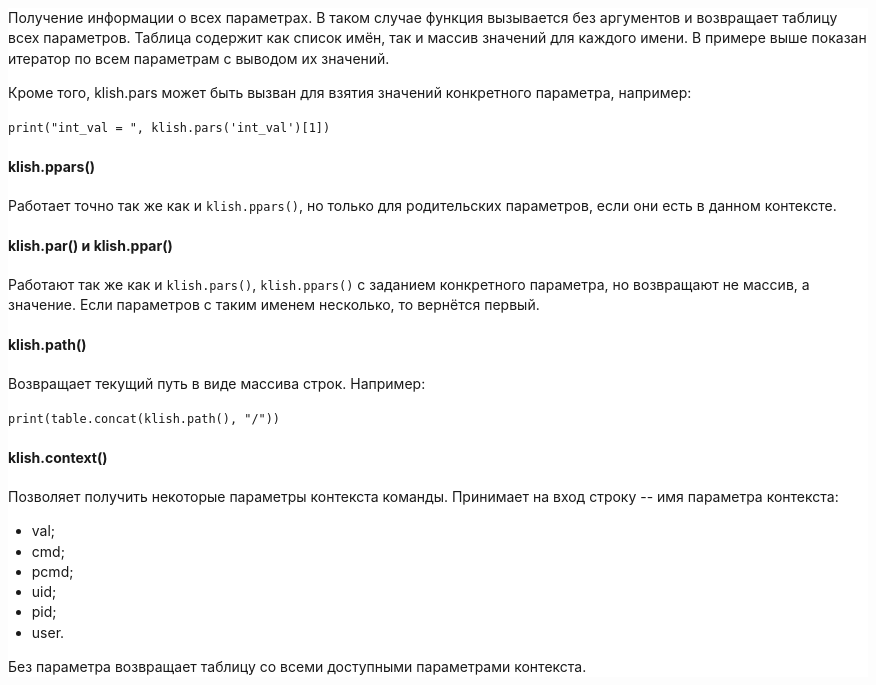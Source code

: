 Получение информации о всех параметрах. В таком случае функция вызывается без
аргументов и возвращает таблицу всех параметров. Таблица содержит как список
имён, так и массив значений для каждого имени. В примере выше показан итератор
по всем параметрам с выводом их значений.

Кроме того, klish.pars может быть вызван для взятия значений конкретного
параметра, например:

```
print("int_val = ", klish.pars('int_val')[1])
```

#### klish.ppars()

Работает точно так же как и `klish.ppars()`, но только для родительских
параметров, если они есть в данном контексте.

#### klish.par() и klish.ppar()

Работают так же как и `klish.pars()`, `klish.ppars()` с заданием конкретного
параметра, но возвращают не массив, а значение. Если параметров с таким именем
несколько, то вернётся первый.

#### klish.path()

Возвращает текущий путь в виде массива строк. Например:

```
print(table.concat(klish.path(), "/"))
```

#### klish.context()

Позволяет получить некоторые параметры контекста команды. Принимает на вход
строку -- имя параметра контекста:

- val;
- cmd;
- pcmd;
- uid;
- pid;
- user.

Без параметра возвращает таблицу со всеми доступными параметрами контекста.
